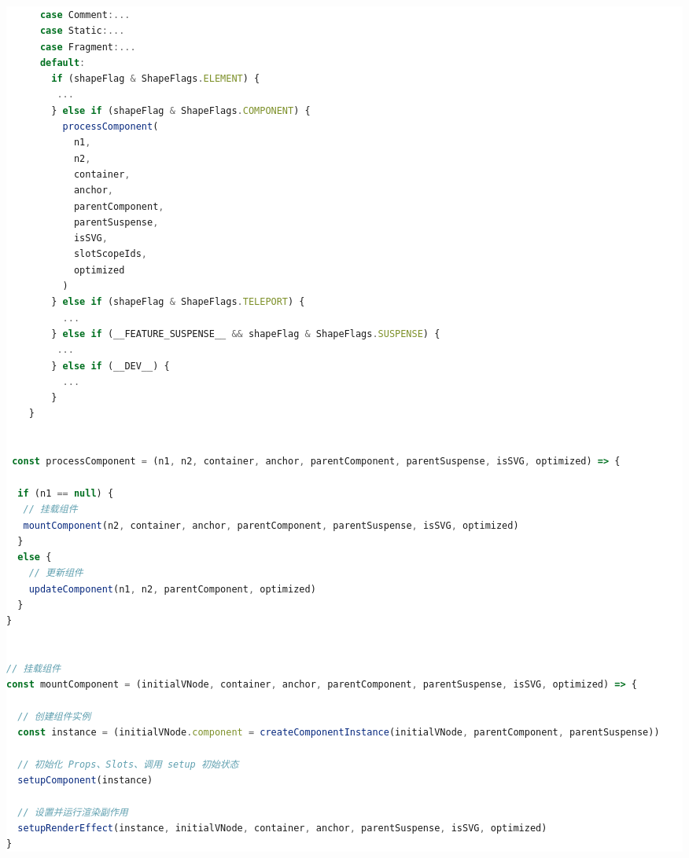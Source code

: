 ```ts
      case Comment:...
      case Static:...
      case Fragment:...
      default:
        if (shapeFlag & ShapeFlags.ELEMENT) {
         ...
        } else if (shapeFlag & ShapeFlags.COMPONENT) {
          processComponent(
            n1,
            n2,
            container,
            anchor,
            parentComponent,
            parentSuspense,
            isSVG,
            slotScopeIds,
            optimized
          )
        } else if (shapeFlag & ShapeFlags.TELEPORT) {
          ...
        } else if (__FEATURE_SUSPENSE__ && shapeFlag & ShapeFlags.SUSPENSE) {
         ...
        } else if (__DEV__) {
          ...
        }
    }


 const processComponent = (n1, n2, container, anchor, parentComponent, parentSuspense, isSVG, optimized) => {

  if (n1 == null) {
   // 挂载组件
   mountComponent(n2, container, anchor, parentComponent, parentSuspense, isSVG, optimized)
  }
  else {
    // 更新组件
    updateComponent(n1, n2, parentComponent, optimized)
  }
}


// 挂载组件
const mountComponent = (initialVNode, container, anchor, parentComponent, parentSuspense, isSVG, optimized) => {

  // 创建组件实例
  const instance = (initialVNode.component = createComponentInstance(initialVNode, parentComponent, parentSuspense))

  // 初始化 Props、Slots、调用 setup 初始状态
  setupComponent(instance)

  // 设置并运行渲染副作用
  setupRenderEffect(instance, initialVNode, container, anchor, parentSuspense, isSVG, optimized)
}
```
